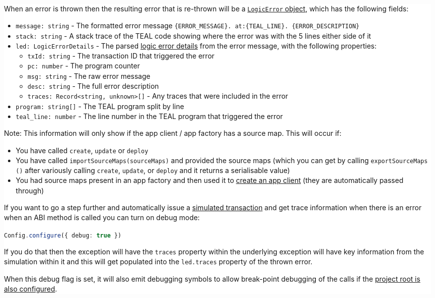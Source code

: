 When an error is thrown then the resulting error that is re-thrown will be a [`LogicError` object](../code/classes/types_logic_error.LogicError.md), which has the following fields:

- `message: string` - The formatted error message `{ERROR_MESSAGE}. at:{TEAL_LINE}. {ERROR_DESCRIPTION}`
- `stack: string` - A stack trace of the TEAL code showing where the error was with the 5 lines either side of it
- `led: LogicErrorDetails` - The parsed [logic error details](../code/interfaces/types_logic_error.LogicErrorDetails.md) from the error message, with the following properties:
  - `txId: string` - The transaction ID that triggered the error
  - `pc: number` - The program counter
  - `msg: string` - The raw error message
  - `desc: string` - The full error description
  - `traces: Record<string, unknown>[]` - Any traces that were included in the error
- `program: string[]` - The TEAL program split by line
- `teal_line: number` - The line number in the TEAL program that triggered the error

Note: This information will only show if the app client / app factory has a source map. This will occur if:

- You have called `create`, `update` or `deploy`
- You have called `importSourceMaps(sourceMaps)` and provided the source maps (which you can get by calling `exportSourceMaps()` after variously calling `create`, `update`, or `deploy` and it returns a serialisable value)
- You had source maps present in an app factory and then used it to [create an app client](#dynamically-creating-clients-for-a-given-app-spec) (they are automatically passed through)

If you want to go a step further and automatically issue a [simulated transaction](https://algorand.github.io/js-algorand-sdk/classes/modelsv2.SimulateTransactionResult.html) and get trace information when there is an error when an ABI method is called you can turn on debug mode:

```typescript
Config.configure({ debug: true })
```

If you do that then the exception will have the `traces` property within the underlying exception will have key information from the simulation within it and this will get populated into the `led.traces` property of the thrown error.

When this debug flag is set, it will also emit debugging symbols to allow break-point debugging of the calls if the [project root is also configured](./debugging.md).
